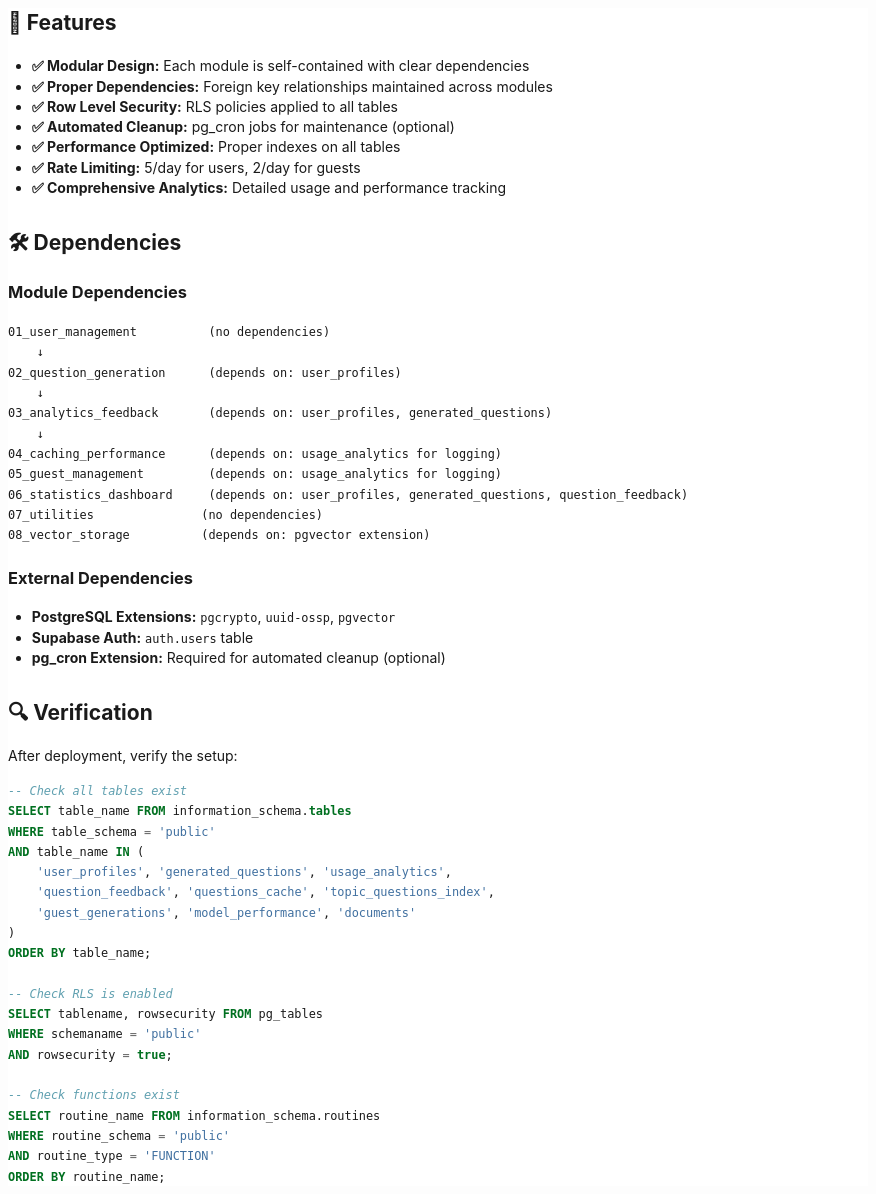## 🔧 Features

- **✅ Modular Design:** Each module is self-contained with clear dependencies
- **✅ Proper Dependencies:** Foreign key relationships maintained across modules
- **✅ Row Level Security:** RLS policies applied to all tables
- **✅ Automated Cleanup:** pg_cron jobs for maintenance (optional)
- **✅ Performance Optimized:** Proper indexes on all tables
- **✅ Rate Limiting:** 5/day for users, 2/day for guests
- **✅ Comprehensive Analytics:** Detailed usage and performance tracking

## 🛠 Dependencies

### Module Dependencies
```
01_user_management          (no dependencies)
    ↓
02_question_generation      (depends on: user_profiles)
    ↓  
03_analytics_feedback       (depends on: user_profiles, generated_questions)
    ↓
04_caching_performance      (depends on: usage_analytics for logging)
05_guest_management         (depends on: usage_analytics for logging)
06_statistics_dashboard     (depends on: user_profiles, generated_questions, question_feedback)
07_utilities               (no dependencies)
08_vector_storage          (depends on: pgvector extension)
```

### External Dependencies
- **PostgreSQL Extensions:** `pgcrypto`, `uuid-ossp`, `pgvector`
- **Supabase Auth:** `auth.users` table
- **pg_cron Extension:** Required for automated cleanup (optional)

## 🔍 Verification

After deployment, verify the setup:

```sql
-- Check all tables exist
SELECT table_name FROM information_schema.tables 
WHERE table_schema = 'public' 
AND table_name IN (
    'user_profiles', 'generated_questions', 'usage_analytics', 
    'question_feedback', 'questions_cache', 'topic_questions_index',
    'guest_generations', 'model_performance', 'documents'
)
ORDER BY table_name;

-- Check RLS is enabled
SELECT tablename, rowsecurity FROM pg_tables 
WHERE schemaname = 'public' 
AND rowsecurity = true;

-- Check functions exist
SELECT routine_name FROM information_schema.routines 
WHERE routine_schema = 'public' 
AND routine_type = 'FUNCTION'
ORDER BY routine_name;
```
